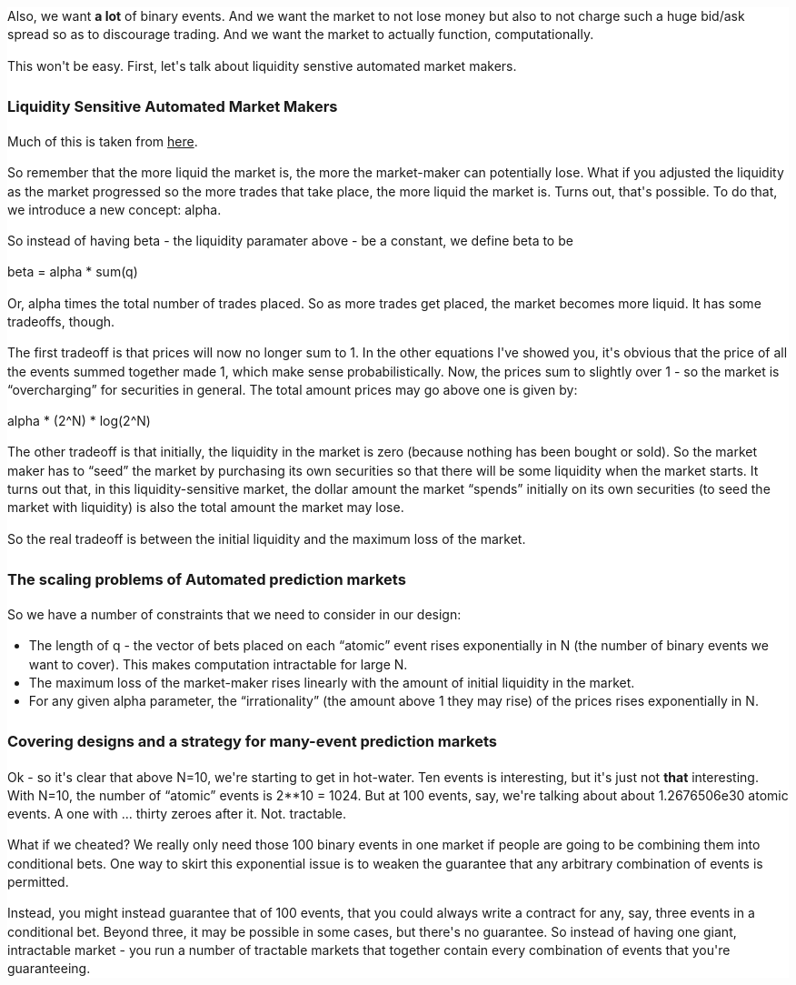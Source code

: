 Also, we want <b>a lot</b> of binary events. And we want the market to not lose money but also to not charge such a huge bid/ask spread so as to discourage trading. And we want the market to actually function, computationally.

This won't be easy. First, let's talk about liquidity senstive automated market makers.
<h3>Liquidity Sensitive Automated Market Makers</h3>
Much of this is taken from <a href="http://www.cs.cmu.edu/~sandholm/liquidity-sensitive%20market%20maker.EC10.pdf">here</a>.

So remember that the more liquid the market is, the more the market-maker can potentially lose. What if you adjusted the liquidity as the market progressed so the more trades that take place, the more liquid the market is. Turns out, that's possible. To do that, we introduce a new concept: alpha.

So instead of having beta - the liquidity paramater above - be a constant, we define beta to be

beta = alpha * sum(q)

Or, alpha times the total number of trades placed. So as more trades get placed, the market becomes more liquid. It has some tradeoffs, though.

The first tradeoff is that prices will now no longer sum to 1. In the other equations I've showed you, it's obvious that the price of all the events summed together made 1, which make sense probabilistically. Now, the prices sum to slightly over 1 - so the market is “overcharging” for securities in general. The total amount prices may go above one is given by:

alpha * (2^N) * log(2^N)

The other tradeoff is that initially, the liquidity in the market is zero (because nothing has been bought or sold). So the market maker has to “seed” the market by purchasing its own securities so that there will be some liquidity when the market starts. It turns out that, in this liquidity-sensitive market, the dollar amount the market “spends” initially on its own securities (to seed the market with liquidity) is also the total amount the market may lose.

So the real tradeoff is between the initial liquidity and the maximum loss of the market.
<h3>The scaling problems of Automated prediction markets</h3>
So we have a number of constraints that we need to consider in our design:
<ul>
	<li>The length of q - the vector of bets placed on each “atomic” event rises exponentially in N (the number of binary events we want to cover). This makes computation intractable for large N.</li>
	<li>The maximum loss of the market-maker rises linearly with the amount of initial liquidity in the market.</li>
	<li>For any given alpha parameter, the “irrationality” (the amount above 1 they may rise) of the prices rises exponentially in N.</li>
</ul>
<h3>Covering designs and a strategy for many-event prediction markets</h3>
Ok - so it's clear that above N=10, we're starting to get in hot-water. Ten events is interesting, but it's just not <b>that</b> interesting. With N=10, the number of “atomic” events is 2**10 = 1024. But at 100 events, say, we're talking about about 1.2676506e30 atomic events. A one with ... thirty zeroes after it. Not. tractable.

What if we cheated? We really only need those 100 binary events in one market if people are going to be combining them into conditional bets. One way to skirt this exponential issue is to weaken the guarantee that any arbitrary combination of events is permitted.

Instead, you might instead guarantee that of 100 events, that you could always write a contract for any, say, three events in a conditional bet. Beyond three, it may be possible in some cases, but there's no guarantee. So instead of having one giant, intractable market - you run a number of tractable markets that together contain every combination of events that you're guaranteeing.
